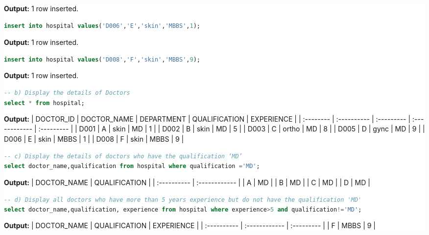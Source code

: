 ```sql
```
**Output:**
1 row inserted.
```sql
insert into hospital values('D006','E','skin','MBBS',1);
```
**Output:**
1 row inserted.
```sql
insert into hospital values('D008','F','skin','MBBS',9);
```
**Output:**
1 row inserted.

```sql
-- b) Display the details of Doctors
select * from hospital;
```
**Output:**
| DOCTOR_ID | DOCTOR_NAME | DEPARTMENT | QUALIFICATION | EXPERIENCE |
| :-------- | :---------- | :--------- | :------------ | :--------- |
| D001      | A           | skin       | MD            | 1          |
| D002      | B           | skin       | MD            | 5          |
| D003      | C           | ortho      | MD            | 8          |
| D005      | D           | gync       | MD            | 9          |
| D006      | E           | skin       | MBBS          | 1          |
| D008      | F           | skin       | MBBS          | 9          |

```sql
-- c) Display the details of doctors who have the qualification ‘MD’
select doctor_name,qualification from hospital where qualification ='MD';
```
**Output:**
| DOCTOR_NAME | QUALIFICATION |
| :---------- | :------------ |
| A           | MD            |
| B           | MD            |
| C           | MD            |
| D           | MD            |

```sql
-- d) Display all doctors who have more than 5 years experience but do not have the qualification 'MD'
select doctor_name,qualification, experience from hospital where experience>5 and qualification!='MD';
```
**Output:**
| DOCTOR_NAME | QUALIFICATION | EXPERIENCE |
| :---------- | :------------ | :--------- |
| F           | MBBS          | 9          |
